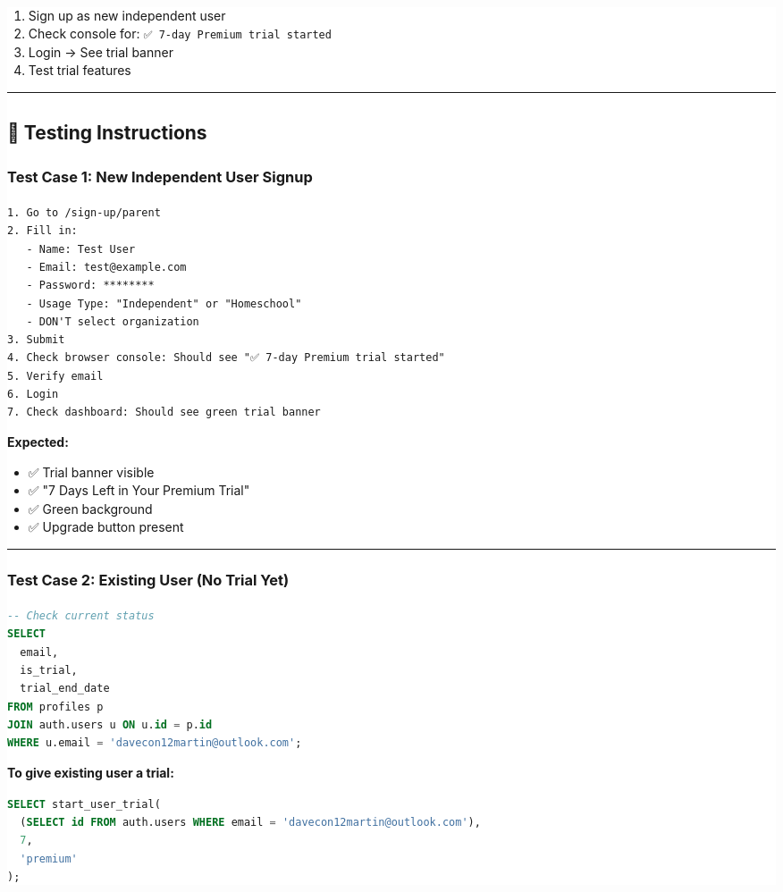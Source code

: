 1. Sign up as new independent user
2. Check console for: `✅ 7-day Premium trial started`
3. Login → See trial banner
4. Test trial features

---

## 🧪 Testing Instructions

### **Test Case 1: New Independent User Signup**

```
1. Go to /sign-up/parent
2. Fill in:
   - Name: Test User
   - Email: test@example.com
   - Password: ********
   - Usage Type: "Independent" or "Homeschool"
   - DON'T select organization
3. Submit
4. Check browser console: Should see "✅ 7-day Premium trial started"
5. Verify email
6. Login
7. Check dashboard: Should see green trial banner
```

**Expected:**
- ✅ Trial banner visible
- ✅ "7 Days Left in Your Premium Trial"
- ✅ Green background
- ✅ Upgrade button present

---

### **Test Case 2: Existing User (No Trial Yet)**

```sql
-- Check current status
SELECT 
  email,
  is_trial,
  trial_end_date
FROM profiles p
JOIN auth.users u ON u.id = p.id
WHERE u.email = 'davecon12martin@outlook.com';
```

**To give existing user a trial:**
```sql
SELECT start_user_trial(
  (SELECT id FROM auth.users WHERE email = 'davecon12martin@outlook.com'),
  7,
  'premium'
);
```
